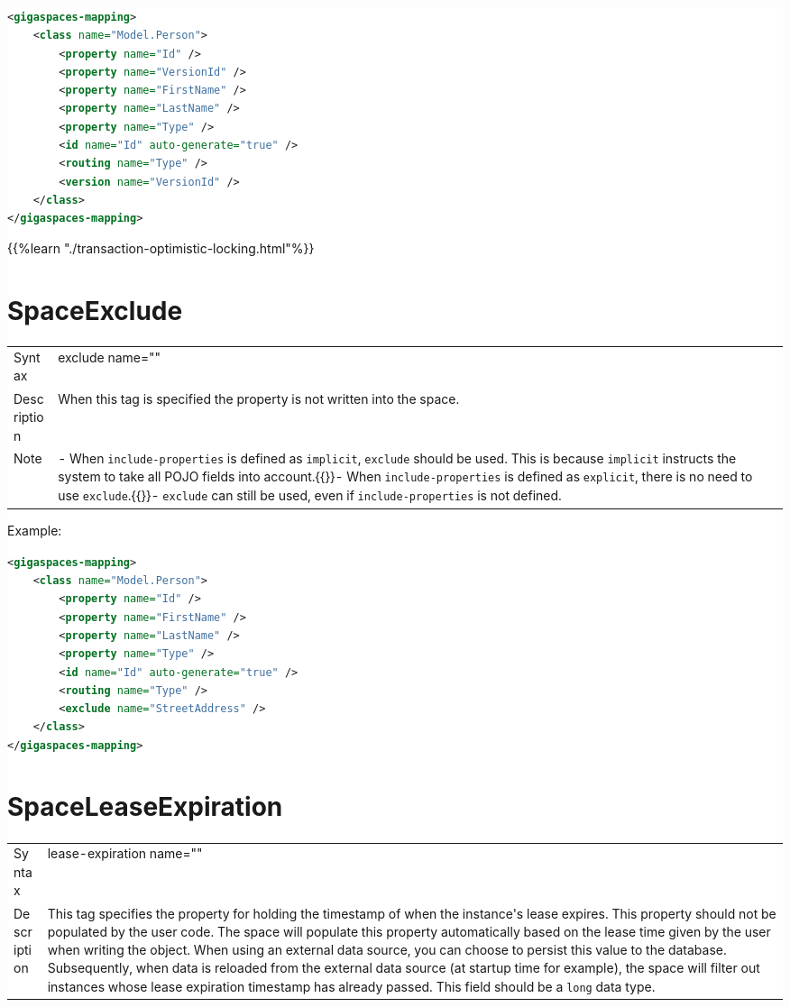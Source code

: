 
```xml
<gigaspaces-mapping>
	<class name="Model.Person">
		<property name="Id" />
		<property name="VersionId" />
        <property name="FirstName" />
        <property name="LastName" />
        <property name="Type" />
		<id name="Id" auto-generate="true" />
        <routing name="Type" />
        <version name="VersionId" />
	</class>
</gigaspaces-mapping>
```

{{%learn "./transaction-optimistic-locking.html"%}}



# SpaceExclude

|           |                         |
|-----------|-------------------------|
|Syntax     |  exclude name=""|
|Description| When this tag is specified the property is not written into the space.|
|Note | - When `include-properties` is defined as `implicit`, `exclude` should   be used. This is because `implicit` instructs the system to take all POJO fields into account.{{<wbr>}}- When `include-properties` is defined as `explicit`, there is no need to use `exclude`.{{<wbr>}}- `exclude` can still be used, even if `include-properties` is not defined.  |

Example:


```xml
<gigaspaces-mapping>
	<class name="Model.Person">
		<property name="Id" />
        <property name="FirstName" />
        <property name="LastName" />
        <property name="Type" />
		<id name="Id" auto-generate="true" />
        <routing name="Type" />
        <exclude name="StreetAddress" />
	</class>
</gigaspaces-mapping>
```


# SpaceLeaseExpiration

|           |                         |
|-----------|-------------------------|
|Syntax     |  lease-expiration name=""|
|Description|This tag specifies the property for holding the timestamp of when the instance's lease expires. This property should not be populated by the user code. The space will populate this property automatically based on the lease time given by the user when writing the object. When using an external data source, you can choose to persist this value to the database. Subsequently, when data is reloaded from the external data source (at startup time for example), the space will filter out instances whose lease expiration timestamp has already passed. This field should be a `long` data type.|
